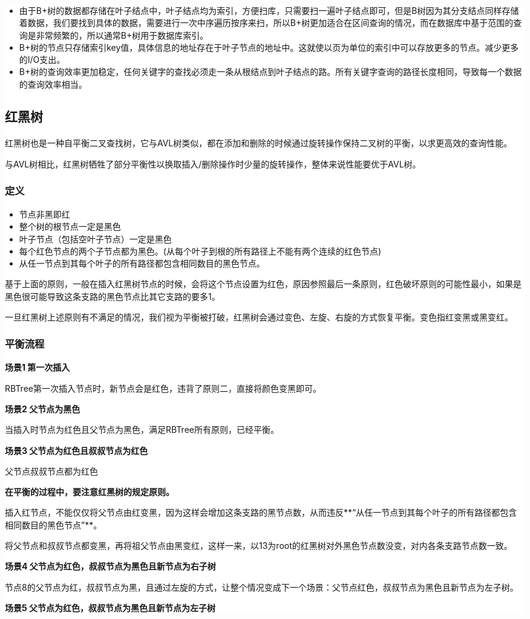 - 由于B+树的数据都存储在叶子结点中，叶子结点均为索引，方便扫库，只需要扫一遍叶子结点即可，但是B树因为其分支结点同样存储着数据，我们要找到具体的数据，需要进行一次中序遍历按序来扫，所以B+树更加适合在区间查询的情况，而在数据库中基于范围的查询是非常频繁的，所以通常B+树用于数据库索引。
- B+树的节点只存储索引key值，具体信息的地址存在于叶子节点的地址中。这就使以页为单位的索引中可以存放更多的节点。减少更多的I/O支出。
- B+树的查询效率更加稳定，任何关键字的查找必须走一条从根结点到叶子结点的路。所有关键字查询的路径长度相同，导致每一个数据的查询效率相当。



## 红黑树

红黑树也是一种自平衡二叉查找树，它与AVL树类似，都在添加和删除的时候通过旋转操作保持二叉树的平衡，以求更高效的查询性能。

与AVL树相比，红黑树牺牲了部分平衡性以换取插入/删除操作时少量的旋转操作，整体来说性能要优于AVL树。



### 定义

- 节点非黑即红
- 整个树的根节点一定是黑色
- 叶子节点（包括空叶子节点）一定是黑色
- 每个红色节点的两个子节点都为黑色。(从每个叶子到根的所有路径上不能有两个连续的红色节点)
- 从任一节点到其每个叶子的所有路径都包含相同数目的黑色节点。



基于上面的原则，一般在插入红黑树节点的时候，会将这个节点设置为红色，原因参照最后一条原则，红色破坏原则的可能性最小，如果是黑色很可能导致这条支路的黑色节点比其它支路的要多1。

一旦红黑树上述原则有不满足的情况，我们视为平衡被打破，红黑树会通过变色、左旋、右旋的方式恢复平衡。变色指红变黑或黑变红。



### 平衡流程

**场景1 第一次插入**

RBTree第一次插入节点时，新节点会是红色，违背了原则二，直接将颜色变黑即可。



**场景2 父节点为黑色**

当插入时节点为红色且父节点为黑色，满足RBTree所有原则，已经平衡。



**场景3 父节点为红色且叔叔节点为红色**

父节点叔叔节点都为红色

**在平衡的过程中，要注意红黑树的规定原则。**

插入红节点，不能仅仅将父节点由红变黑，因为这样会增加这条支路的黑节点数，从而违反**“从任一节点到其每个叶子的所有路径都包含相同数目的黑色节点”**。

将父节点和叔叔节点都变黑，再将祖父节点由黑变红，这样一来，以13为root的红黑树对外黑色节点数没变，对内各条支路节点数一致。



**场景4 父节点为红色，叔叔节点为黑色且新节点为右子树**

节点8的父节点为红，叔叔节点为黑，且通过左旋的方式，让整个情况变成下一个场景：父节点红色，叔叔节点为黑色且新节点为左子树。



**场景5 父节点为红色，叔叔节点为黑色且新节点为左子树**